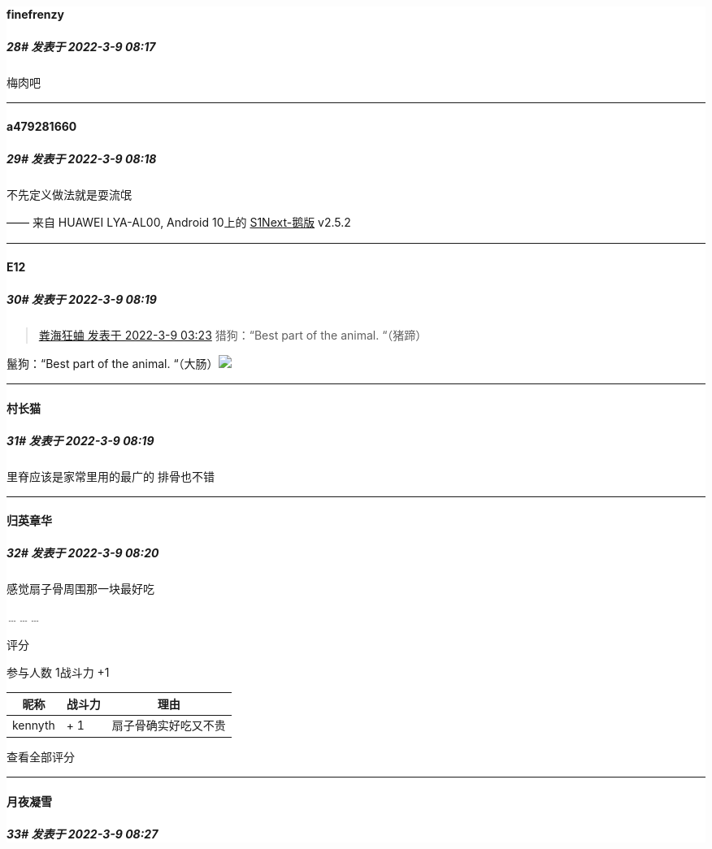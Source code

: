####  finefrenzy  
##### 28#       发表于 2022-3-9 08:17

梅肉吧

*****

####  a479281660  
##### 29#       发表于 2022-3-9 08:18

不先定义做法就是耍流氓

—— 来自 HUAWEI LYA-AL00, Android 10上的 [S1Next-鹅版](https://github.com/ykrank/S1-Next/releases) v2.5.2

*****

####  E12  
##### 30#       发表于 2022-3-9 08:19

<blockquote><a href="httphttps://bbs.saraba1st.com/2b/forum.php?mod=redirect&amp;goto=findpost&amp;pid=54971680&amp;ptid=2056760" target="_blank">粪海狂蛐 发表于 2022-3-9 03:23</a>
猎狗：“Best part of the animal. “（猪蹄）</blockquote>
鬣狗：“Best part of the animal. “（大肠）<img src="https://static.saraba1st.com/image/smiley/face2017/067.png" referrerpolicy="no-referrer">



*****

####  村长猫  
##### 31#       发表于 2022-3-9 08:19

里脊应该是家常里用的最广的 排骨也不错

*****

####  归英章华  
##### 32#       发表于 2022-3-9 08:20

感觉扇子骨周围那一块最好吃

﹍﹍﹍

评分

 参与人数 1战斗力 +1

|昵称|战斗力|理由|
|----|---|---|
| kennyth| + 1|扇子骨确实好吃又不贵|

查看全部评分

*****

####  月夜凝雪  
##### 33#       发表于 2022-3-9 08:27
